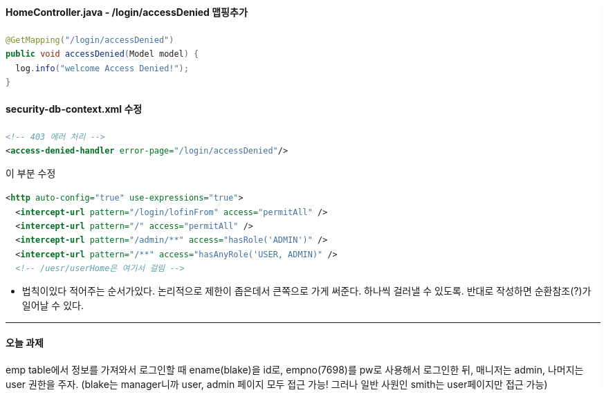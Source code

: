 ```jsp

```

#### HomeController.java - /login/accessDenied 맵핑추가

```java
@GetMapping("/login/accessDenied")
public void accessDenied(Model model) {
  log.info("welcome Access Denied!");
}
```

#### security-db-context.xml 수정

```xml
<!-- 403 에러 처리 -->
<access-denied-handler error-page="/login/accessDenied"/>
```

이 부분 수정

```xml
<http auto-config="true" use-expressions="true">
  <intercept-url pattern="/login/lofinFrom" access="permitAll" />
  <intercept-url pattern="/" access="permitAll" />
  <intercept-url pattern="/admin/**" access="hasRole('ADMIN')" />
  <intercept-url pattern="/**" access="hasAnyRole('USER, ADMIN)" /> 
  <!-- /uesr/userHome은 여기서 걸림 -->
```

- 법칙이있다 적어주는 순서가있다. 논리적으로 제한이 좁은데서 큰쪽으로 가게 써준다. 하나씩 걸러낼 수 있도록. 반대로 작성하면 순환참조(?)가 일어날 수 있다.

---

#### 오늘 과제

emp table에서 정보를 가져와서 로그인할 때 ename(blake)을 id로, empno(7698)를 pw로 사용해서 로그인한 뒤, 매니저는 admin, 나머지는 user 권한을 주자. (blake는 manager니까 user, admin 페이지 모두 접근 가능! 그러나 일반 사원인 smith는 user페이지만 접근 가능)